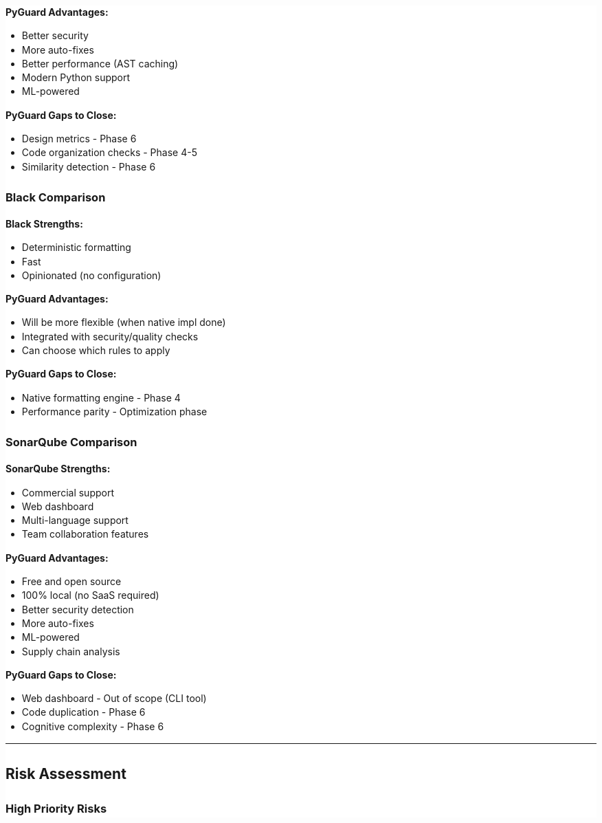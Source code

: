 **PyGuard Advantages:**
- Better security
- More auto-fixes
- Better performance (AST caching)
- Modern Python support
- ML-powered

**PyGuard Gaps to Close:**
- Design metrics - Phase 6
- Code organization checks - Phase 4-5
- Similarity detection - Phase 6

### Black Comparison

**Black Strengths:**
- Deterministic formatting
- Fast
- Opinionated (no configuration)

**PyGuard Advantages:**
- Will be more flexible (when native impl done)
- Integrated with security/quality checks
- Can choose which rules to apply

**PyGuard Gaps to Close:**
- Native formatting engine - Phase 4
- Performance parity - Optimization phase

### SonarQube Comparison

**SonarQube Strengths:**
- Commercial support
- Web dashboard
- Multi-language support
- Team collaboration features

**PyGuard Advantages:**
- Free and open source
- 100% local (no SaaS required)
- Better security detection
- More auto-fixes
- ML-powered
- Supply chain analysis

**PyGuard Gaps to Close:**
- Web dashboard - Out of scope (CLI tool)
- Code duplication - Phase 6
- Cognitive complexity - Phase 6

---

## Risk Assessment

### High Priority Risks
